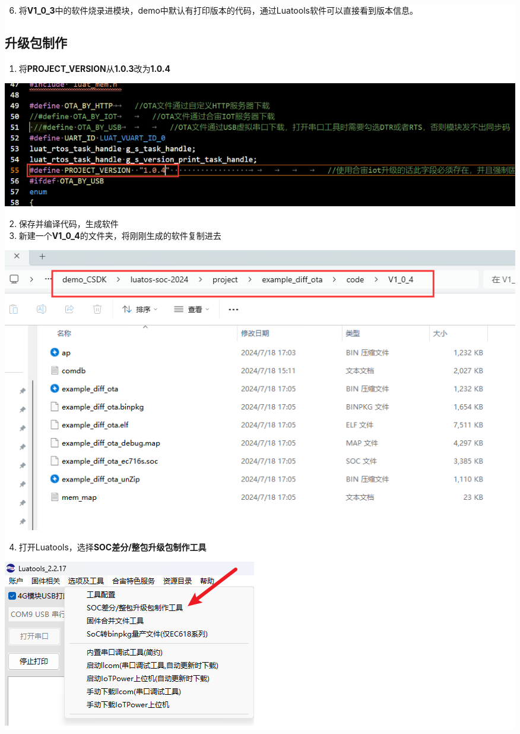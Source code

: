 6. 将**V1_0_3**中的软件烧录进模块，demo中默认有打印版本的代码，通过Luatools软件可以直接看到版本信息。

## 升级包制作

1. 将**PROJECT_VERSION**从**1.0.3**改为**1.0.4**

![image-20240718173242629](../../../image/CSDK开发资料/FOTA远程升级指南/image-20240718173242629.png)

2. 保存并编译代码，生成软件
3. 新建一个**V1_0_4**的文件夹，将刚刚生成的软件复制进去

![image-20240718173325352](../../../image/CSDK开发资料/FOTA远程升级指南/image-20240718173325352.png)

4. 打开Luatools，选择**SOC差分/整包升级包制作工具**

![image.png](../../../image/CSDK开发资料/FOTA远程升级指南/20231213174235309_image.png)
